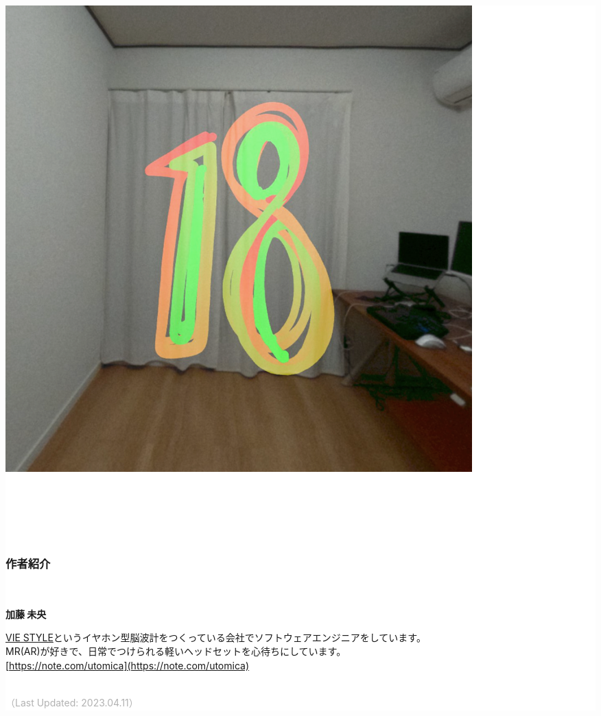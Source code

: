 <img src="../assets/2022/1218/05.png" width="680" alt="hi" class="inline"/>

<br><br><br><br>

### **作者紹介**
<br>

**加藤 未央**<br>

[VIE STYLE](https://www.viestyle.co.jp/)というイヤホン型脳波計をつくっている会社でソフトウェアエンジニアをしています。<br>
MR(AR)が好きで、日常でつけられる軽いヘッドセットを心待ちにしています。<br>
[https://note.com/utomica](https://note.com/utomica)
<br><br>

<span style="color:#B2B2B2">
（Last Updated: 2023.04.11）
</span>
